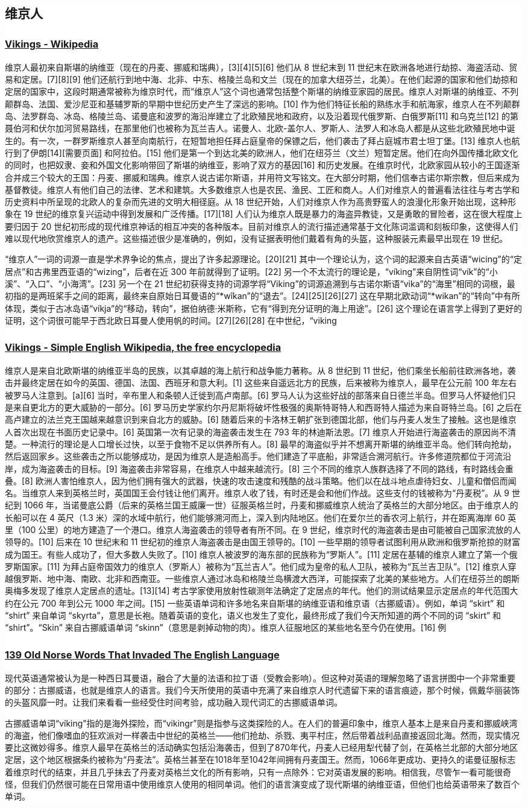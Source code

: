 ## 维京人

### [Vikings - Wikipedia](https://en.wikipedia.org/wiki/Vikings)

维京人最初来自斯堪的纳维亚（现在的丹麦、挪威和瑞典），[3][4][5][6] 他们从 8 世纪末到 11 世纪末在欧洲各地进行劫掠、海盗活动、贸易和定居。[7][8][9] 他们还航行到地中海、北非、中东、格陵兰岛和文兰（现在的加拿大纽芬兰，北美）。在他们起源的国家和他们劫掠和定居的国家中，这段时期通常被称为维京时代，而“维京人”这个词也通常包括整个斯堪的纳维亚家园的居民。维京人对斯堪的纳维亚、不列颠群岛、法国、爱沙尼亚和基辅罗斯的早期中世纪历史产生了深远的影响。[10] 作为他们特征长船的熟练水手和航海家，维京人在不列颠群岛、法罗群岛、冰岛、格陵兰岛、诺曼底和波罗的海沿岸建立了北欧殖民地和政府，以及沿着现代俄罗斯、白俄罗斯[11] 和乌克兰[12] 的第聂伯河和伏尔加河贸易路线，在那里他们也被称为瓦兰吉人。诺曼人、北欧-盖尔人、罗斯人、法罗人和冰岛人都是从这些北欧殖民地中诞生的。有一次，一群罗斯维京人甚至向南航行，在短暂地担任拜占庭皇帝的保镖之后，他们袭击了拜占庭城市君士坦丁堡。[13] 维京人也航行到了伊朗[14][需要页面] 和阿拉伯。[15] 他们是第一个到达北美的欧洲人，他们在纽芬兰（文兰）短暂定居。他们在向外国传播北欧文化的同时，也把奴隶、妾和外国文化影响带回了斯堪的纳维亚，影响了双方的基因[16] 和历史发展。在维京时代，北欧家园从较小的王国逐渐合并成三个较大的王国：丹麦、挪威和瑞典。维京人说古诺尔斯语，并用符文写铭文。在大部分时期，他们信奉古诺尔斯宗教，但后来成为基督教徒。维京人有他们自己的法律、艺术和建筑。大多数维京人也是农民、渔民、工匠和商人。人们对维京人的普遍看法往往与考古学和历史资料中所呈现的北欧人的复杂而先进的文明大相径庭。从 18 世纪开始，人们对维京人作为高贵野蛮人的浪漫化形象开始出现，这种形象在 19 世纪的维京复兴运动中得到发展和广泛传播。[17][18] 人们认为维京人既是暴力的海盗异教徒，又是勇敢的冒险者，这在很大程度上要归因于 20 世纪初形成的现代维京神话的相互冲突的各种版本。目前对维京人的流行描述通常基于文化陈词滥调和刻板印象，这使得人们难以现代地欣赏维京人的遗产。这些描述很少是准确的，例如，没有证据表明他们戴着有角的头盔，这种服装元素最早出现在 19 世纪。

“维京人”一词的词源一直是学术界争论的焦点，提出了许多起源理论。[20][21] 其中一个理论认为，这个词的起源来自古英语“wicing”的“定居点”和古弗里西亚语的“wizing”，后者在近 300 年前就得到了证明。[22] 另一个不太流行的理论是，“víking”来自阴性词“vík”的“小溪”、“入口”、“小海湾”。[23] 另一个在 21 世纪初获得支持的词源学将“Viking”的词源追溯到与古诺尔斯语“vika”的“海里”相同的词根，最初指的是两班桨手之间的距离，最终来自原始日耳曼语的“*wîkan”的“退去”。[24][25][26][27] 这在早期北欧动词“*wikan”的“转向”中有所体现，类似于古冰岛语“víkja”的“移动，转向”，据伯纳德·米斯称，它有“得到充分证明的海上用途”。[26] 这个理论在语言学上得到了更好的证明，这个词很可能早于西北欧日耳曼人使用帆的时间。[27][26][28] 在中世纪，“viking

### [Vikings - Simple English Wikipedia, the free encyclopedia](https://simple.wikipedia.org/wiki/Vikings)

维京人是来自北欧斯堪的纳维亚半岛的民族，以其卓越的海上航行和战争能力著称。从 8 世纪到 11 世纪，他们乘坐长船前往欧洲各地，袭击并最终定居在如今的英国、德国、法国、西班牙和意大利。[1] 这些来自遥远北方的民族，后来被称为维京人，最早在公元前 100 年左右被罗马人注意到。[a][6] 当时，辛布里人和条顿人迁徙到高卢南部。[6] 罗马人认为这些好战的部落来自日德兰半岛。但罗马人怀疑他们只是来自更北方的更大威胁的一部分。[6] 罗马历史学家约尔丹尼斯将破坏性极强的奥斯特哥特人和西哥特人描述为来自哥特兰岛。[6] 之后在高卢建立的法兰克王国越来越意识到来自北方的威胁。[6] 随着后来的卡洛林王朝扩张到德国北部，他们与丹麦人发生了接触。这也是维京人首次出现在书面历史记录中。[6] 英国第一次有记录的海盗袭击发生在 793 年的林迪斯法恩。[7] 维京人开始进行海盗袭击的原因尚不清楚。一种流行的理论是人口增长过快，以至于食物不足以供养所有人。[8] 最早的海盗似乎并不想离开斯堪的纳维亚半岛。他们转向抢劫，然后返回家乡。这些袭击之所以能够成功，是因为维京人是造船高手。他们建造了平底船，非常适合溯河航行。许多修道院都位于河流沿岸，成为海盗袭击的目标。[9] 海盗袭击非常容易，在维京人中越来越流行。[8] 三个不同的维京人族群选择了不同的路线，有时路线会重叠。[8] 欧洲人害怕维京人，因为他们拥有强大的武器，快速的攻击速度和残酷的战斗策略。他们以在战斗地点虐待妇女、儿童和僧侣而闻名。当维京人来到英格兰时，英国国王会付钱让他们离开。维京人收了钱，有时还是会和他们作战。这些支付的钱被称为“丹麦税”。从 9 世纪到 1066 年，当诺曼底公爵（后来的英格兰国王威廉一世）征服英格兰时，丹麦和挪威维京人统治了英格兰的大部分地区。由于维京人的长船可以在 4 英尺（1.3 米）深的水域中航行，他们能够溯河而上，深入到内陆地区。他们在爱尔兰的香农河上航行，并在距离海岸 60 英里（100 公里）的地方建造了一个港口。维京人海盗袭击的领导者有所不同。在 9 世纪，维京时代的海盗袭击是由可能被自己国家流放的人领导的。[10] 后来在 10 世纪末和 11 世纪初的维京人海盗袭击是由国王领导的。[10] 一些早期的领导者试图利用从欧洲和俄罗斯抢掠的财富成为国王。有些人成功了，但大多数人失败了。[10] 维京人被波罗的海东部的民族称为“罗斯人”。[11] 定居在基辅的维京人建立了第一个俄罗斯国家。[11] 为拜占庭帝国效力的维京人（罗斯人）被称为“瓦兰吉人”。他们成为皇帝的私人卫队，被称为“瓦兰吉卫队”。[12] 维京人穿越俄罗斯、地中海、南欧、北非和西南亚。一些维京人通过冰岛和格陵兰岛横渡大西洋，可能探索了北美的某些地方。人们在纽芬兰的朗斯奥梅多发现了维京人定居点的遗址。[13][14] 考古学家使用放射性碳测年法确定了定居点的年代。他们的测试结果显示定居点的年代范围大约在公元 700 年到公元 1000 年之间。[15] 一些英语单词和许多地名来自斯堪的纳维亚语和维京语（古挪威语）。例如，单词 “skirt” 和 “shirt” 来自单词 “skyrta”，意思是长袍。随着英语的变化，语义也发生了变化，最终形成了我们今天所知道的两个不同的词 “skirt” 和 “shirt”。“Skin” 来自古挪威语单词 “skinn”（意思是剥掉动物的肉）。维京人征服地区的某些地名至今仍在使用。[16] 例

### [139 Old Norse Words That Invaded The English Language](https://www.babbel.com/en/magazine/139-norse-words)

现代英语通常被认为是一种西日耳曼语，融合了大量的法语和拉丁语（受教会影响）。但这种对英语的理解忽略了语言拼图中一个非常重要的部分：古挪威语，也就是维京人的语言。我们今天所使用的英语中充满了来自维京人时代遗留下来的语言痕迹，那个时候，佩戴华丽装饰的头盔风靡一时。让我们来看看一些经受住时间考验，成功融入现代词汇的古挪威语单词。

古挪威语单词“víking”指的是海外探险，而“vikingr”则是指参与这类探险的人。在人们的普遍印象中，维京人基本上是来自丹麦和挪威峡湾的海盗，他们像嗜血的狂欢派对一样袭击中世纪的英格兰——他们抢劫、杀戮、夷平村庄，然后带着战利品直接返回北海。然而，现实情况要比这微妙得多。维京人最早在英格兰的活动确实包括沿海袭击，但到了870年代，丹麦人已经用犁代替了剑，在英格兰北部的大部分地区定居，这个地区根据条约被称为“丹麦法”。英格兰甚至在1018年至1042年间拥有丹麦国王。然而，1066年更成功、更持久的诺曼征服标志着维京时代的结束，并且几乎抹去了丹麦对英格兰文化的所有影响，只有一点除外：它对英语发展的影响。相信我，尽管乍一看可能很奇怪，但我们仍然很可能在日常用语中使用维京人使用的相同单词。他们的语言演变成了现代斯堪的纳维亚语，但他们也给英语带来了数百个单词。
